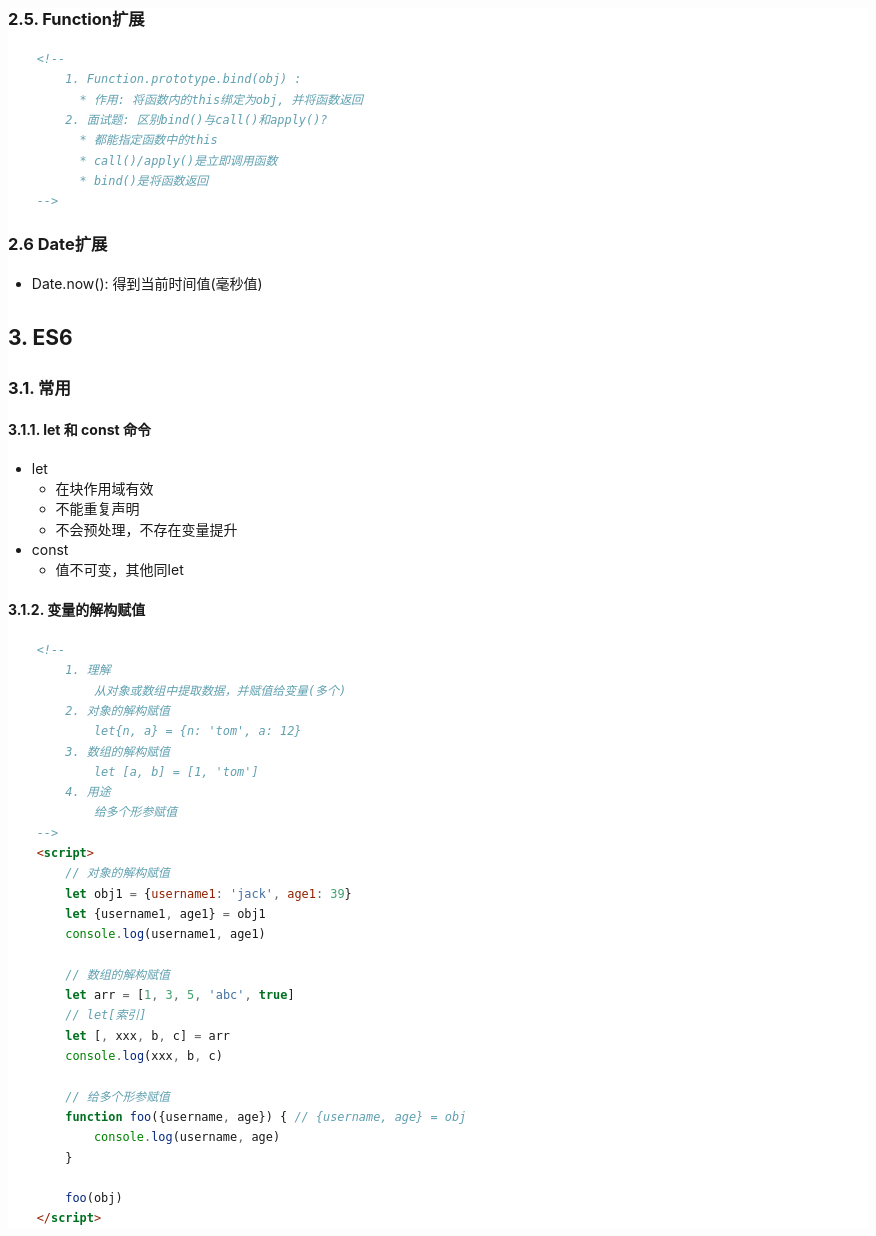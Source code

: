 ### 2.5. Function扩展

```html
    <!--
        1. Function.prototype.bind(obj) :
          * 作用: 将函数内的this绑定为obj, 并将函数返回
        2. 面试题: 区别bind()与call()和apply()?
          * 都能指定函数中的this
          * call()/apply()是立即调用函数
          * bind()是将函数返回
    -->
```

### 2.6 Date扩展

- Date.now(): 得到当前时间值(毫秒值)

## 3. ES6

### 3.1. 常用

#### 3.1.1. let 和 const 命令

- let
  - 在块作用域有效
  - 不能重复声明
  - 不会预处理，不存在变量提升
- const
  - 值不可变，其他同let

#### 3.1.2. 变量的解构赋值

```html
    <!--
        1. 理解
            从对象或数组中提取数据，并赋值给变量(多个)
        2. 对象的解构赋值
            let{n, a} = {n: 'tom', a: 12}
        3. 数组的解构赋值
            let [a, b] = [1, 'tom']
        4. 用途
            给多个形参赋值
    -->
    <script>
        // 对象的解构赋值
        let obj1 = {username1: 'jack', age1: 39}
        let {username1, age1} = obj1
        console.log(username1, age1)

        // 数组的解构赋值
        let arr = [1, 3, 5, 'abc', true]
        // let[索引]
        let [, xxx, b, c] = arr
        console.log(xxx, b, c)

        // 给多个形参赋值
        function foo({username, age}) { // {username, age} = obj
            console.log(username, age)
        }

        foo(obj)
    </script>
```

